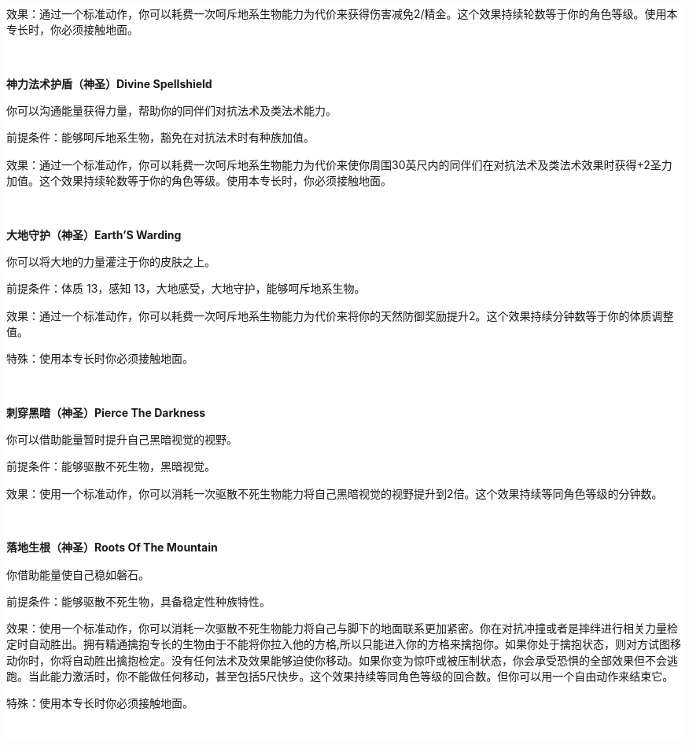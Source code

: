 
效果：通过一个标准动作，你可以耗费一次呵斥地系生物能力为代价来获得伤害减免2/精金。这个效果持续轮数等于你的角色等级。使用本专长时，你必须接触地面。


 


**神力法术护盾（神圣）Divine Spellshield**


你可以沟通能量获得力量，帮助你的同伴们对抗法术及类法术能力。


前提条件：能够呵斥地系生物，豁免在对抗法术时有种族加值。


效果：通过一个标准动作，你可以耗费一次呵斥地系生物能力为代价来使你周围30英尺内的同伴们在对抗法术及类法术效果时获得+2圣力加值。这个效果持续轮数等于你的角色等级。使用本专长时，你必须接触地面。


 


**大地守护（神圣）Earth’S Warding**


你可以将大地的力量灌注于你的皮肤之上。


前提条件：体质 13，感知 13，大地感受，大地守护，能够呵斥地系生物。


效果：通过一个标准动作，你可以耗费一次呵斥地系生物能力为代价来将你的天然防御奖励提升2。这个效果持续分钟数等于你的体质调整值。


特殊：使用本专长时你必须接触地面。


 


**刺穿黑暗（神圣）Pierce The Darkness**


你可以借助能量暂时提升自己黑暗视觉的视野。


前提条件：能够驱散不死生物，黑暗视觉。


效果：使用一个标准动作，你可以消耗一次驱散不死生物能力将自己黑暗视觉的视野提升到2倍。这个效果持续等同角色等级的分钟数。


 


**落地生根（神圣）Roots Of The Mountain**


你借助能量使自己稳如磐石。


前提条件：能够驱散不死生物，具备稳定性种族特性。


效果：使用一个标准动作，你可以消耗一次驱散不死生物能力将自己与脚下的地面联系更加紧密。你在对抗冲撞或者是摔绊进行相关力量检定时自动胜出。拥有精通擒抱专长的生物由于不能将你拉入他的方格,所以只能进入你的方格来擒抱你。如果你处于擒抱状态，则对方试图移动你时，你将自动胜出擒抱检定。没有任何法术及效果能够迫使你移动。如果你变为惊吓或被压制状态，你会承受恐惧的全部效果但不会逃跑。当此能力激活时，你不能做任何移动，甚至包括5尺快步。这个效果持续等同角色等级的回合数。但你可以用一个自由动作来结束它。


特殊：使用本专长时你必须接触地面。


 







